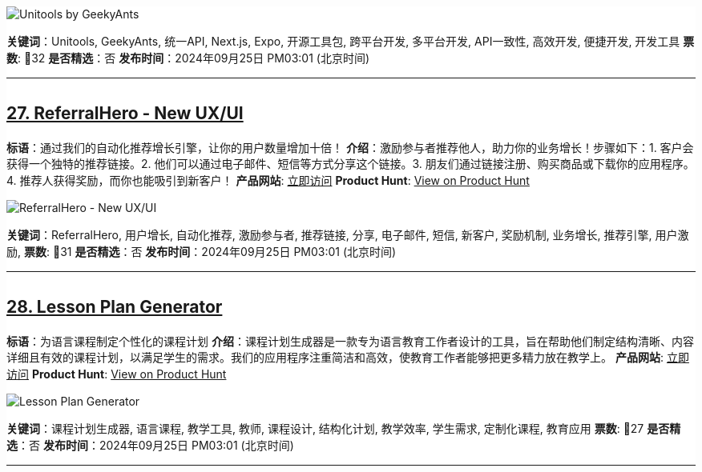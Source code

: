 ![Unitools by GeekyAnts](https://ph-files.imgix.net/698c7a07-3ded-4bbc-b0a5-0986ac3c76e4.png?auto=format&fit=crop&frame=1&h=512&w=1024)

**关键词**：Unitools, GeekyAnts, 统一API, Next.js, Expo, 开源工具包, 跨平台开发, 多平台开发, API一致性, 高效开发, 便捷开发, 开发工具
**票数**: 🔺32
**是否精选**：否
**发布时间**：2024年09月25日 PM03:01 (北京时间)

---

## [27. ReferralHero - New UX/UI](https://www.producthunt.com/posts/referralhero-new-ux-ui?utm_campaign=producthunt-api&utm_medium=api-v2&utm_source=Application%3A+decohack+%28ID%3A+131684%29)
**标语**：通过我们的自动化推荐增长引擎，让你的用户数量增加十倍！
**介绍**：激励参与者推荐他人，助力你的业务增长！步骤如下：1. 客户会获得一个独特的推荐链接。2. 他们可以通过电子邮件、短信等方式分享这个链接。3. 朋友们通过链接注册、购买商品或下载你的应用程序。4. 推荐人获得奖励，而你也能吸引到新客户！
**产品网站**: [立即访问](https://www.producthunt.com/r/STTRRYR3JX5EJQ?utm_campaign=producthunt-api&utm_medium=api-v2&utm_source=Application%3A+decohack+%28ID%3A+131684%29)
**Product Hunt**: [View on Product Hunt](https://www.producthunt.com/posts/referralhero-new-ux-ui?utm_campaign=producthunt-api&utm_medium=api-v2&utm_source=Application%3A+decohack+%28ID%3A+131684%29)

![ReferralHero - New UX/UI](https://ph-files.imgix.net/cb96ec33-9dc1-4ffc-856c-a3c36c45725c.jpeg?auto=format&fit=crop&frame=1&h=512&w=1024)

**关键词**：ReferralHero, 用户增长, 自动化推荐, 激励参与者, 推荐链接, 分享, 电子邮件, 短信, 新客户, 奖励机制, 业务增长, 推荐引擎, 用户激励,
**票数**: 🔺31
**是否精选**：否
**发布时间**：2024年09月25日 PM03:01 (北京时间)

---

## [28. Lesson Plan Generator](https://www.producthunt.com/posts/lesson-plan-generator?utm_campaign=producthunt-api&utm_medium=api-v2&utm_source=Application%3A+decohack+%28ID%3A+131684%29)
**标语**：为语言课程制定个性化的课程计划
**介绍**：课程计划生成器是一款专为语言教育工作者设计的工具，旨在帮助他们制定结构清晰、内容详细且有效的课程计划，以满足学生的需求。我们的应用程序注重简洁和高效，使教育工作者能够把更多精力放在教学上。
**产品网站**: [立即访问](https://www.producthunt.com/r/C3U3A2ZKRC5CTQ?utm_campaign=producthunt-api&utm_medium=api-v2&utm_source=Application%3A+decohack+%28ID%3A+131684%29)
**Product Hunt**: [View on Product Hunt](https://www.producthunt.com/posts/lesson-plan-generator?utm_campaign=producthunt-api&utm_medium=api-v2&utm_source=Application%3A+decohack+%28ID%3A+131684%29)

![Lesson Plan Generator](https://ph-files.imgix.net/a5e36bfa-d5b0-4362-9434-46f1ee52b5db.png?auto=format&fit=crop&frame=1&h=512&w=1024)

**关键词**：课程计划生成器, 语言课程, 教学工具, 教师, 课程设计, 结构化计划, 教学效率, 学生需求, 定制化课程, 教育应用
**票数**: 🔺27
**是否精选**：否
**发布时间**：2024年09月25日 PM03:01 (北京时间)

---
